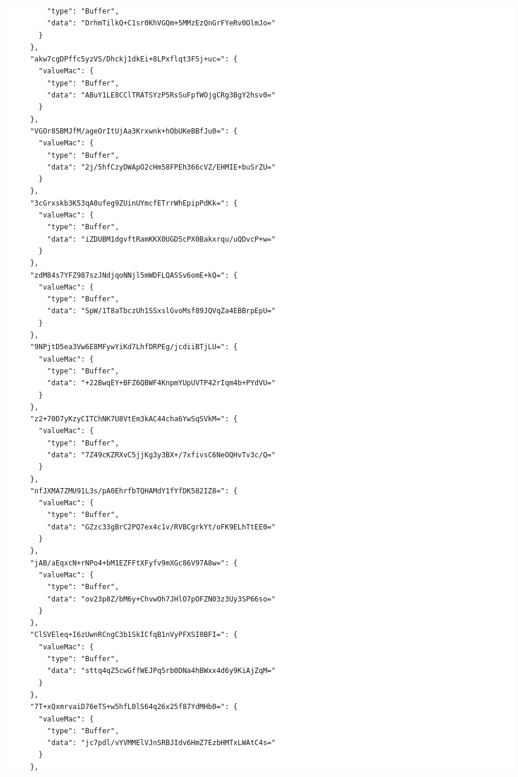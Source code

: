               "type": "Buffer",
              "data": "DrhmTilkQ+C1sr0KhVGQm+5MMzEzQnGrFYeRv0OlmJo="
            }
          },
          "akw7cgDPffc5yzVS/Dhckj1dkEi+8LPxflqt3F5j+uc=": {
            "valueMac": {
              "type": "Buffer",
              "data": "ABuY1LE8CClTRATSYzP5RsSuFpfWOjgCRg3BgY2hsv0="
            }
          },
          "VGOr85BMJfM/ageOrItUjAa3Krxwnk+hObUKeBBfJu0=": {
            "valueMac": {
              "type": "Buffer",
              "data": "2j/5hfCzyDWApO2cHm58FPEh366cVZ/EHMIE+buSrZU="
            }
          },
          "3cGrxskb3K53qA0ufeg9ZUinUYmcfETrrWhEpipPdKk=": {
            "valueMac": {
              "type": "Buffer",
              "data": "iZDUBM1dgvftRamKKX0UGD5cPX0Bakxrqu/uQDvcP+w="
            }
          },
          "zdM84s7YFZ987szJNdjqoNNjl5mWDFLQASSv6omE+kQ=": {
            "valueMac": {
              "type": "Buffer",
              "data": "SpW/1T8aTbczUh1SSxslGvoMsf89JQVqZa4EBBrpEpU="
            }
          },
          "9NPjtD5ea3Vw6E8MFywYiKd7LhfDRPEg/jcdiiBTjLU=": {
            "valueMac": {
              "type": "Buffer",
              "data": "+22BwqEY+BFZ6QBWF4KnpmYUpUVTP42rIqm4b+PYdVU="
            }
          },
          "z2+70D7yKzyCITChNK7U8VtEm3kAC44cha6YwSqSVkM=": {
            "valueMac": {
              "type": "Buffer",
              "data": "7Z49cKZRXvC5jjKg3y3BX+/7xfivsC6NeOQHvTv3c/Q="
            }
          },
          "nfJXMA7ZMU91L3s/pA0EhrfbTQHAMdY1fYfDK582IZ8=": {
            "valueMac": {
              "type": "Buffer",
              "data": "GZzc33gBrC2PQ7ex4c1v/RVBCgrkYt/oFK9ELhTtEE0="
            }
          },
          "jAB/aEqxcN+rNPo4+bM1EZFFtXFyfv9mXGc86V97A8w=": {
            "valueMac": {
              "type": "Buffer",
              "data": "ov23p8Z/bM6y+ChvwOh7JHlO7pOFZN03z3Uy3SP66so="
            }
          },
          "ClSVEleq+I6zUwnRCngC3b1SkICfqB1nVyPFXSI0BFI=": {
            "valueMac": {
              "type": "Buffer",
              "data": "sttq4qZ5cwGffWEJPq5rb0DNa4hBWxx4d6y9KiAjZqM="
            }
          },
          "7T+xQxmrvaiD76eTS+w5hfL0lS64q26x25f87YdMHb0=": {
            "valueMac": {
              "type": "Buffer",
              "data": "jc7pdl/vYVMMElVJnSRBJIdv6HmZ7EzbHMTxLWAtC4s="
            }
          },